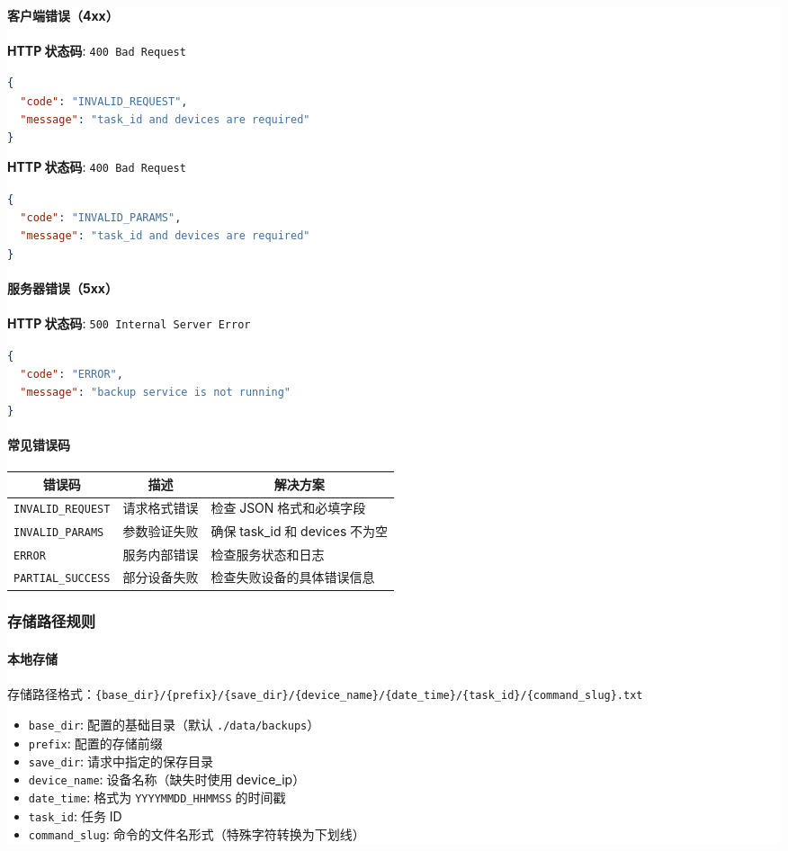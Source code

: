#### 客户端错误（4xx）

**HTTP 状态码**: `400 Bad Request`

```json
{
  "code": "INVALID_REQUEST",
  "message": "task_id and devices are required"
}
```

**HTTP 状态码**: `400 Bad Request`

```json
{
  "code": "INVALID_PARAMS",
  "message": "task_id and devices are required"
}
```

#### 服务器错误（5xx）

**HTTP 状态码**: `500 Internal Server Error`

```json
{
  "code": "ERROR",
  "message": "backup service is not running"
}
```

#### 常见错误码

| 错误码 | 描述 | 解决方案 |
|--------|------|----------|
| `INVALID_REQUEST` | 请求格式错误 | 检查 JSON 格式和必填字段 |
| `INVALID_PARAMS` | 参数验证失败 | 确保 task_id 和 devices 不为空 |
| `ERROR` | 服务内部错误 | 检查服务状态和日志 |
| `PARTIAL_SUCCESS` | 部分设备失败 | 检查失败设备的具体错误信息 |

### 存储路径规则

#### 本地存储

存储路径格式：`{base_dir}/{prefix}/{save_dir}/{device_name}/{date_time}/{task_id}/{command_slug}.txt`

- `base_dir`: 配置的基础目录（默认 `./data/backups`）
- `prefix`: 配置的存储前缀
- `save_dir`: 请求中指定的保存目录
- `device_name`: 设备名称（缺失时使用 device_ip）
- `date_time`: 格式为 `YYYYMMDD_HHMMSS` 的时间戳
- `task_id`: 任务 ID
- `command_slug`: 命令的文件名形式（特殊字符转换为下划线）
